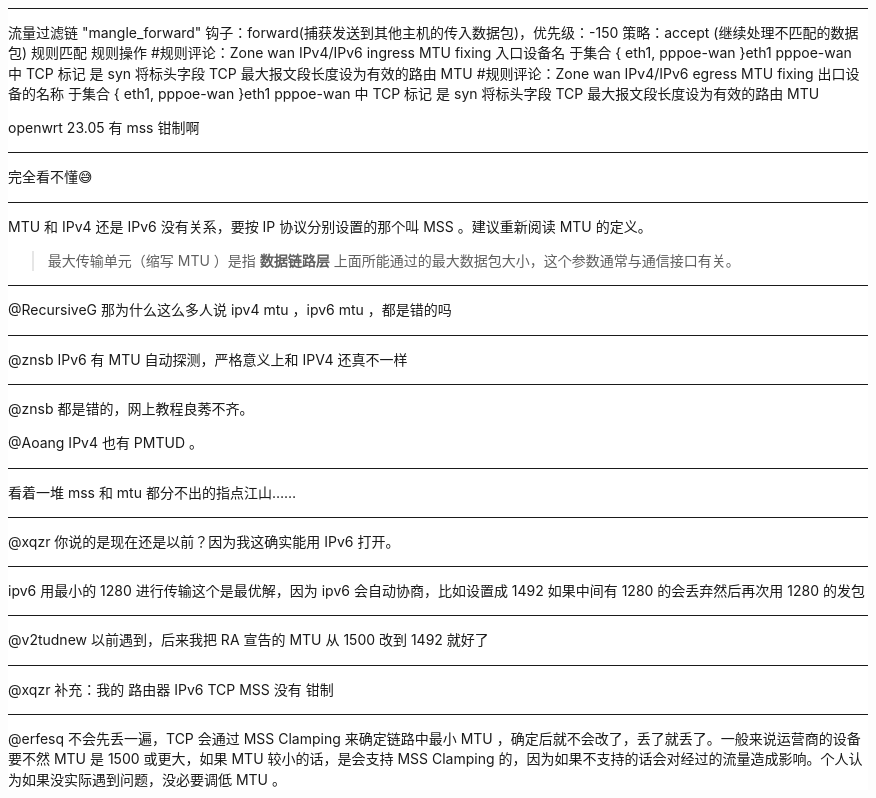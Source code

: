 ---------------------------------------------------

流量过滤链 "mangle_forward"
钩子：forward(捕获发送到其他主机的传入数据包)，优先级：-150
策略：accept (继续处理不匹配的数据包)
规则匹配	规则操作
#规则评论：Zone wan IPv4/IPv6 ingress MTU fixing 入口设备名 于集合 { eth1, pppoe-wan }eth1
pppoe-wan 中 TCP 标记 是 syn	将标头字段 TCP 最大报文段长度设为有效的路由 MTU
#规则评论：Zone wan IPv4/IPv6 egress MTU fixing 出口设备的名称 于集合 { eth1, pppoe-wan }eth1
pppoe-wan 中 TCP 标记 是 syn	将标头字段 TCP 最大报文段长度设为有效的路由 MTU

openwrt 23.05 有 mss 钳制啊

---------------------------------------------------

完全看不懂😅

---------------------------------------------------

MTU 和 IPv4 还是 IPv6 没有关系，要按 IP 协议分别设置的那个叫 MSS 。建议重新阅读 MTU 的定义。

> 最大传输单元（缩写 MTU ）是指 **数据链路层** 上面所能通过的最大数据包大小，这个参数通常与通信接口有关。

---------------------------------------------------

@RecursiveG 那为什么这么多人说 ipv4 mtu ，ipv6 mtu ，都是错的吗

---------------------------------------------------

@znsb IPv6 有 MTU 自动探测，严格意义上和 IPV4 还真不一样

---------------------------------------------------

@znsb 都是错的，网上教程良莠不齐。

@Aoang IPv4 也有 PMTUD 。

---------------------------------------------------

看着一堆 mss 和 mtu 都分不出的指点江山……

---------------------------------------------------

@xqzr 你说的是现在还是以前？因为我这确实能用 IPv6 打开。

---------------------------------------------------

ipv6 用最小的 1280 进行传输这个是最优解，因为 ipv6 会自动协商，比如设置成 1492 如果中间有 1280 的会丢弃然后再次用 1280 的发包

---------------------------------------------------

@v2tudnew 以前遇到，后来我把 RA 宣告的 MTU 从 1500 改到 1492 就好了

---------------------------------------------------

@xqzr 补充：我的 路由器 IPv6 TCP MSS 没有 钳制

---------------------------------------------------

@erfesq 不会先丢一遍，TCP 会通过 MSS Clamping 来确定链路中最小 MTU ，确定后就不会改了，丢了就丢了。一般来说运营商的设备要不然 MTU 是 1500 或更大，如果 MTU 较小的话，是会支持 MSS Clamping 的，因为如果不支持的话会对经过的流量造成影响。个人认为如果没实际遇到问题，没必要调低 MTU 。
